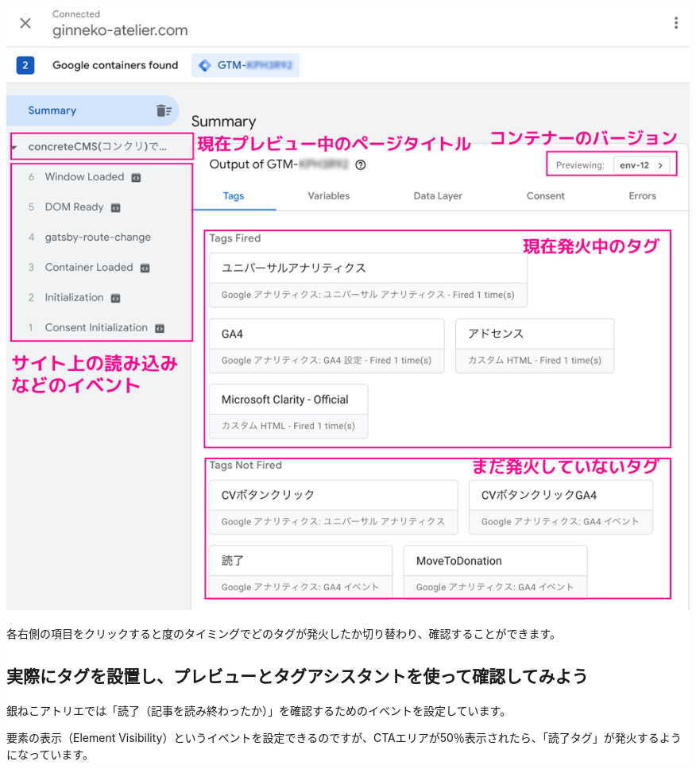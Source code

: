 ![](./images/05/entry501-1.png)

各右側の項目をクリックすると度のタイミングでどのタグが発火したか切り替わり、確認することができます。

## 実際にタグを設置し、プレビューとタグアシスタントを使って確認してみよう
銀ねこアトリエでは「読了（記事を読み終わったか）」を確認するためのイベントを設定しています。

要素の表示（Element Visibility）というイベントを設定できるのですが、CTAエリアが50％表示されたら、「読了タグ」が発火するようになっています。
